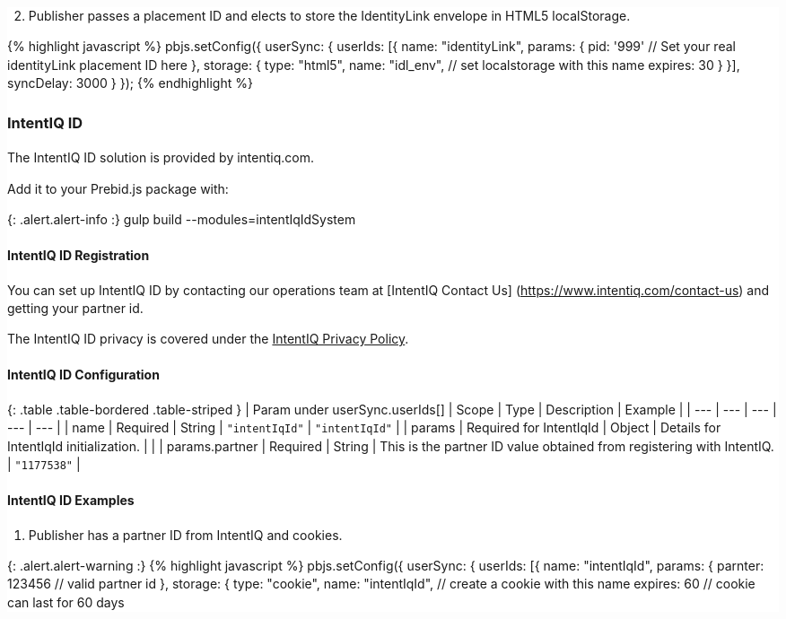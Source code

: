 2) Publisher passes a placement ID and elects to store the IdentityLink envelope in HTML5 localStorage.

{% highlight javascript %}
pbjs.setConfig({
    userSync: {
        userIds: [{
            name: "identityLink",
            params: {
                pid: '999'          // Set your real identityLink placement ID here
            },
            storage: {
                type: "html5",
                name: "idl_env",    // set localstorage with this name
                expires: 30
            }
        }],
        syncDelay: 3000
    }
});
{% endhighlight %}

### IntentIQ ID

The IntentIQ ID solution is provided by intentiq.com.

Add it to your Prebid.js package with:

{: .alert.alert-info :}
gulp build --modules=intentIqIdSystem

#### IntentIQ ID Registration

You can set up IntentIQ ID by contacting our operations team at [IntentIQ Contact Us] (https://www.intentiq.com/contact-us) and getting your partner id.

The IntentIQ ID privacy is covered under the [IntentIQ Privacy Policy](https://www.intentiq.com/technology-privacy-policy).

#### IntentIQ ID Configuration

{: .table .table-bordered .table-striped }
| Param under userSync.userIds[] | Scope | Type | Description | Example |
| --- | --- | --- | --- | --- |
| name | Required | String | `"intentIqId"` | `"intentIqId"` |
| params | Required for IntentIqId | Object | Details for IntentIqId initialization. | |
| params.partner | Required | String | This is the partner ID value obtained from registering with IntentIQ. | `"1177538"` |

#### IntentIQ ID Examples

1) Publisher has a partner ID from IntentIQ and cookies.

{: .alert.alert-warning :}
{% highlight javascript %}
pbjs.setConfig({
    userSync: {
        userIds: [{
            name: "intentIqId",
            params: {
                parnter: 123456			// valid partner id
            },
            storage: {
                type: "cookie",
                name: "intentIqId",       // create a cookie with this name
                expires: 60                   // cookie can last for 60 days